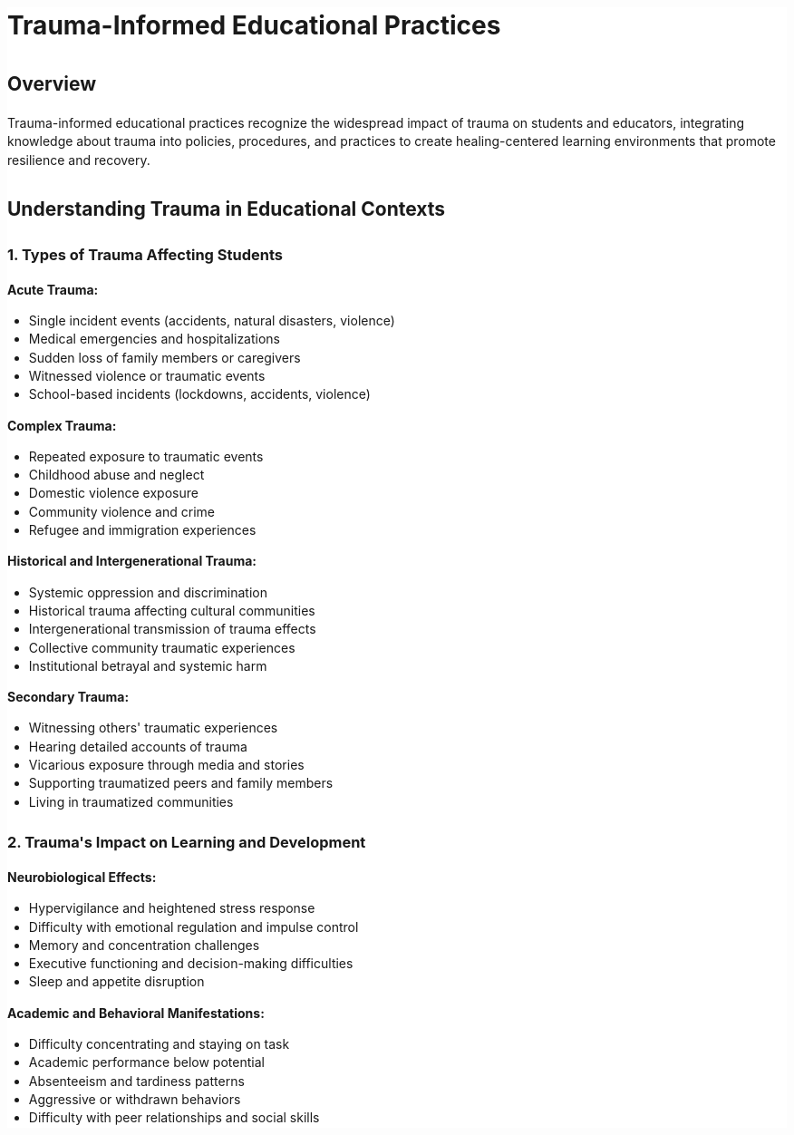 # Trauma-Informed Educational Practices

## Overview
Trauma-informed educational practices recognize the widespread impact of trauma on students and educators, integrating knowledge about trauma into policies, procedures, and practices to create healing-centered learning environments that promote resilience and recovery.

## Understanding Trauma in Educational Contexts

### 1. Types of Trauma Affecting Students
**Acute Trauma:**
- Single incident events (accidents, natural disasters, violence)
- Medical emergencies and hospitalizations
- Sudden loss of family members or caregivers
- Witnessed violence or traumatic events
- School-based incidents (lockdowns, accidents, violence)

**Complex Trauma:**
- Repeated exposure to traumatic events
- Childhood abuse and neglect
- Domestic violence exposure
- Community violence and crime
- Refugee and immigration experiences

**Historical and Intergenerational Trauma:**
- Systemic oppression and discrimination
- Historical trauma affecting cultural communities
- Intergenerational transmission of trauma effects
- Collective community traumatic experiences
- Institutional betrayal and systemic harm

**Secondary Trauma:**
- Witnessing others' traumatic experiences
- Hearing detailed accounts of trauma
- Vicarious exposure through media and stories
- Supporting traumatized peers and family members
- Living in traumatized communities

### 2. Trauma's Impact on Learning and Development
**Neurobiological Effects:**
- Hypervigilance and heightened stress response
- Difficulty with emotional regulation and impulse control
- Memory and concentration challenges
- Executive functioning and decision-making difficulties
- Sleep and appetite disruption

**Academic and Behavioral Manifestations:**
- Difficulty concentrating and staying on task
- Academic performance below potential
- Absenteeism and tardiness patterns
- Aggressive or withdrawn behaviors
- Difficulty with peer relationships and social skills
